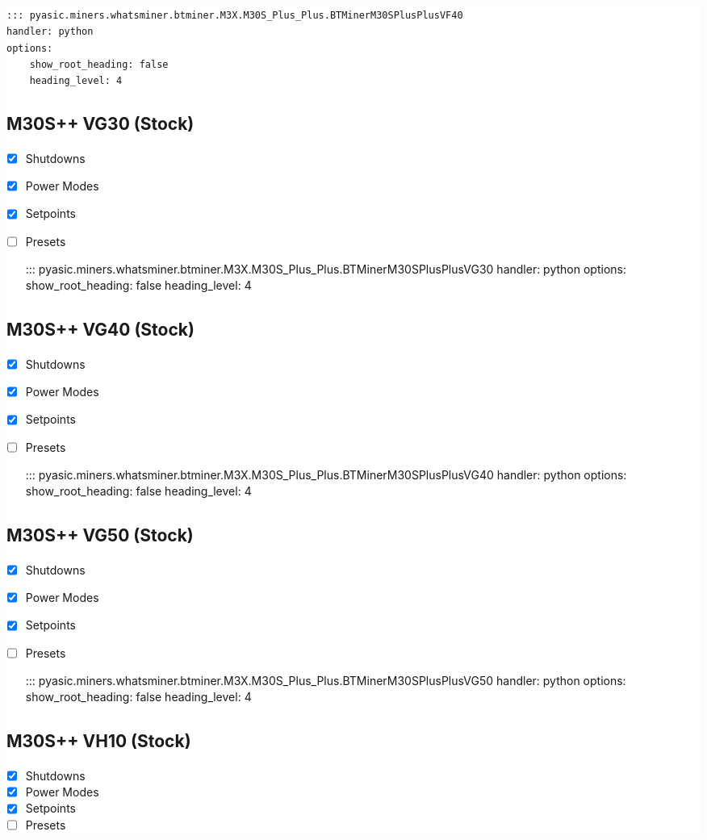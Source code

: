     ::: pyasic.miners.whatsminer.btminer.M3X.M30S_Plus_Plus.BTMinerM30SPlusPlusVF40
    handler: python
    options:
        show_root_heading: false
        heading_level: 4

## M30S++ VG30 (Stock)

- [x] Shutdowns
- [x] Power Modes
- [x] Setpoints
- [ ] Presets

    ::: pyasic.miners.whatsminer.btminer.M3X.M30S_Plus_Plus.BTMinerM30SPlusPlusVG30
    handler: python
    options:
        show_root_heading: false
        heading_level: 4

## M30S++ VG40 (Stock)

- [x] Shutdowns
- [x] Power Modes
- [x] Setpoints
- [ ] Presets

    ::: pyasic.miners.whatsminer.btminer.M3X.M30S_Plus_Plus.BTMinerM30SPlusPlusVG40
    handler: python
    options:
        show_root_heading: false
        heading_level: 4

## M30S++ VG50 (Stock)

- [x] Shutdowns
- [x] Power Modes
- [x] Setpoints
- [ ] Presets

    ::: pyasic.miners.whatsminer.btminer.M3X.M30S_Plus_Plus.BTMinerM30SPlusPlusVG50
    handler: python
    options:
        show_root_heading: false
        heading_level: 4

## M30S++ VH10 (Stock)

- [x] Shutdowns
- [x] Power Modes
- [x] Setpoints
- [ ] Presets
